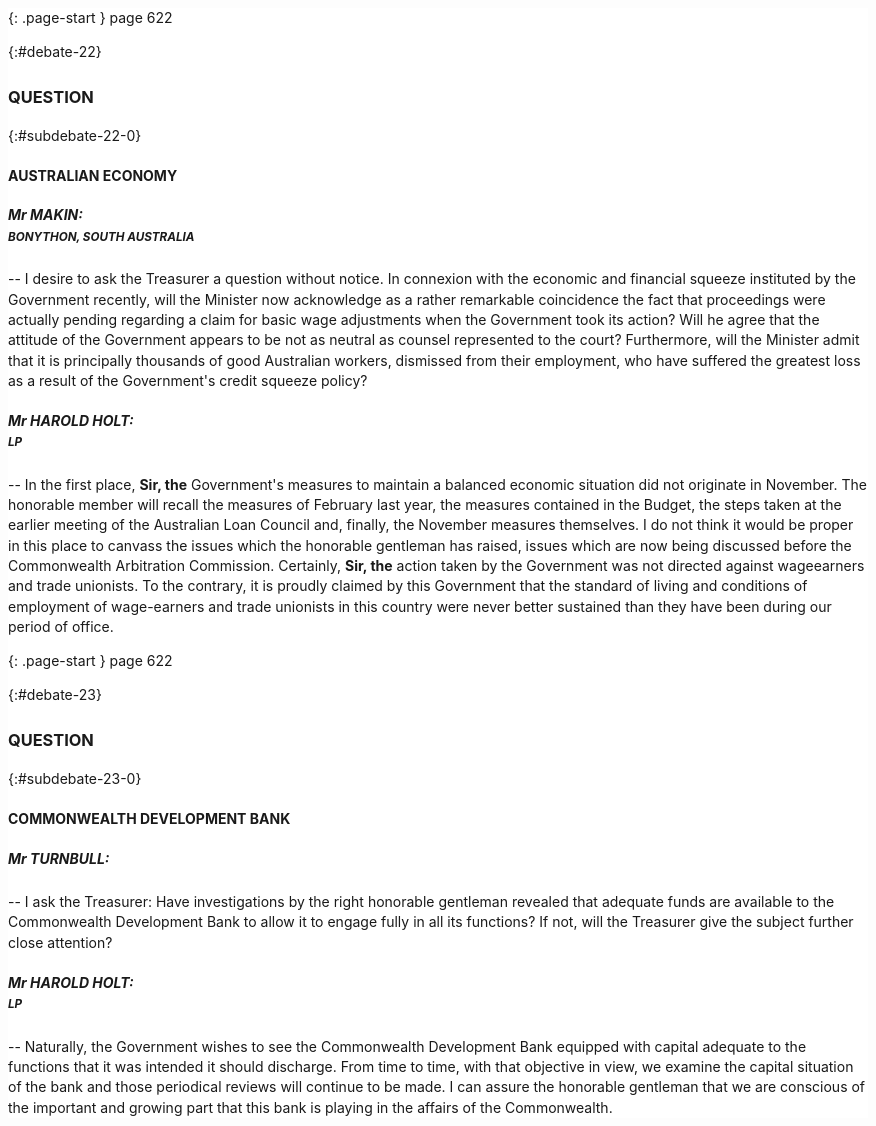{: .page-start }
page 622

{:#debate-22}
### QUESTION

{:#subdebate-22-0}
#### AUSTRALIAN ECONOMY

##### Mr MAKIN:<br><small class="text-muted">BONYTHON, SOUTH AUSTRALIA</small>

-- I desire to ask the Treasurer a question without notice. In connexion with the economic and financial squeeze instituted by the Government recently, will the Minister now acknowledge as a rather remarkable coincidence the fact that proceedings were actually pending regarding a claim for basic wage adjustments when the Government took its action? Will he agree that the attitude of the Government appears to be not as neutral as counsel represented to the court? Furthermore, will the Minister admit that it is principally thousands of good Australian workers, dismissed from their employment, who have suffered the greatest loss as a result of the Government's credit squeeze policy? 

##### Mr HAROLD HOLT:<br><small class="text-muted">LP</small>

-- In the first place,  **Sir, the**  Government's measures to maintain a balanced economic situation did not originate in November. The honorable member will recall the measures of February last year, the measures contained in the Budget, the steps taken at the earlier meeting of the Australian Loan Council and, finally, the November measures themselves. I do not think it would be proper in this place to canvass the issues which the honorable gentleman has raised, issues which are now being discussed before the Commonwealth Arbitration Commission. Certainly,  **Sir, the**  action taken by the Government was not directed against wageearners and trade unionists. To the contrary, it is proudly claimed by this Government that the standard of living and conditions of employment of wage-earners and trade unionists in this country were never better sustained than they have been during our period of office. 

{: .page-start }
page 622

{:#debate-23}
### QUESTION

{:#subdebate-23-0}
#### COMMONWEALTH DEVELOPMENT BANK

##### Mr TURNBULL:

-- I ask the Treasurer: Have investigations by the right honorable gentleman revealed that adequate funds are available to the Commonwealth Development Bank to allow it to engage fully in all its functions? If not, will the Treasurer give the subject further close attention? 

##### Mr HAROLD HOLT:<br><small class="text-muted">LP</small>

-- Naturally, the Government wishes to see the Commonwealth Development Bank equipped with capital adequate to the functions that it was intended it should discharge. From time to time, with that objective in view, we examine the capital situation of the bank and those periodical reviews will continue to be made. I can assure the honorable gentleman that we are conscious of the important and growing part that this bank is playing in the affairs of the Commonwealth. 
